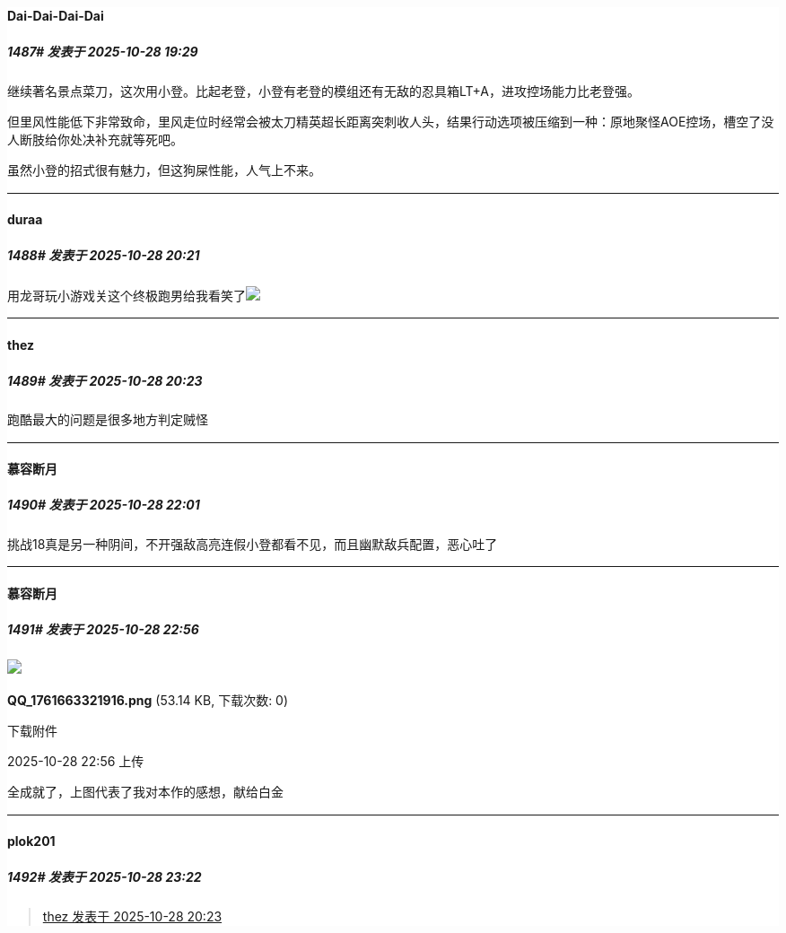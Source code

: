 ####  Dai-Dai-Dai-Dai  
##### 1487#       发表于 2025-10-28 19:29

继续著名景点菜刀，这次用小登。比起老登，小登有老登的模组还有无敌的忍具箱LT+A，进攻控场能力比老登强。

但里风性能低下非常致命，里风走位时经常会被太刀精英超长距离突刺收人头，结果行动选项被压缩到一种：原地聚怪AOE控场，槽空了没人断肢给你处决补充就等死吧。

虽然小登的招式很有魅力，但这狗屎性能，人气上不来。


*****

####  duraa  
##### 1488#       发表于 2025-10-28 20:21

用龙哥玩小游戏关这个终极跑男给我看笑了<img src="https://static.stage1st.com/image/smiley/face2017/037.png" referrerpolicy="no-referrer">


*****

####  thez  
##### 1489#       发表于 2025-10-28 20:23

跑酷最大的问题是很多地方判定贼怪


*****

####  慕容断月  
##### 1490#       发表于 2025-10-28 22:01

挑战18真是另一种阴间，不开强敌高亮连假小登都看不见，而且幽默敌兵配置，恶心吐了


*****

####  慕容断月  
##### 1491#       发表于 2025-10-28 22:56

<img src="https://img.stage1st.com/forum/202510/28/225640gqmmzpv9tgyt5x94.png" referrerpolicy="no-referrer">

<strong>QQ_1761663321916.png</strong> (53.14 KB, 下载次数: 0)

下载附件

2025-10-28 22:56 上传

全成就了，上图代表了我对本作的感想，献给白金


*****

####  plok201  
##### 1492#       发表于 2025-10-28 23:22

<blockquote><a href="httphttps://stage1st.com/2b/forum.php?mod=redirect&amp;goto=findpost&amp;pid=68640674&amp;ptid=2244012" target="_blank">thez 发表于 2025-10-28 20:23</a>
